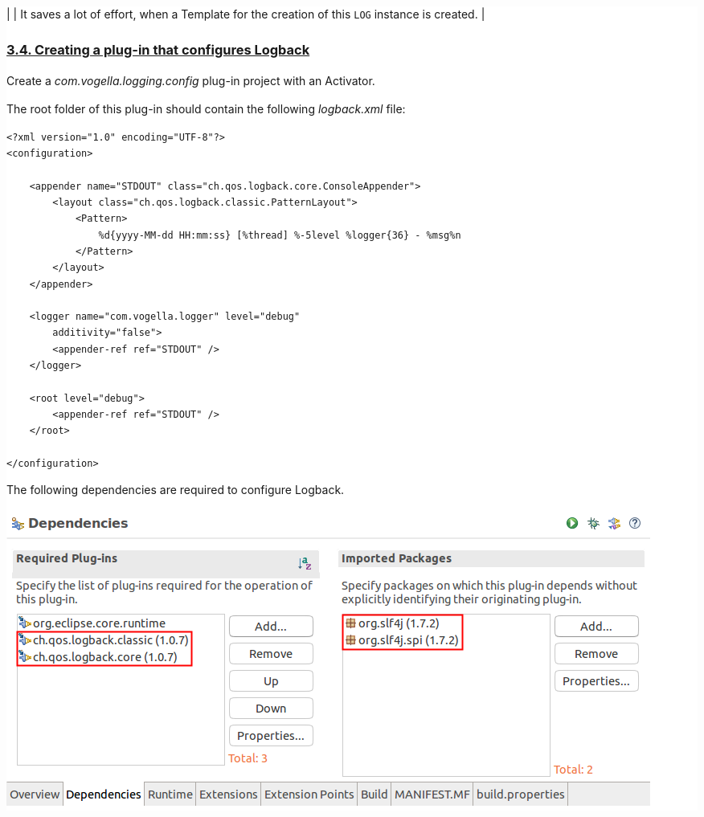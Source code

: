 |  | It saves a lot of effort, when a Template for the creation of this `LOG` instance is created. |

### [](#creating-a-plug-in-that-configures-logback)[3.4. Creating a plug-in that configures Logback](#creating-a-plug-in-that-configures-logback)

Create a _com.vogella.logging.config_ plug-in project with an Activator.

The root folder of this plug-in should contain the following _logback.xml_ file:

```
<?xml version="1.0" encoding="UTF-8"?>
<configuration>

    <appender name="STDOUT" class="ch.qos.logback.core.ConsoleAppender">
        <layout class="ch.qos.logback.classic.PatternLayout">
            <Pattern>
                %d{yyyy-MM-dd HH:mm:ss} [%thread] %-5level %logger{36} - %msg%n
            </Pattern>
        </layout>
    </appender>

    <logger name="com.vogella.logger" level="debug"
        additivity="false">
        <appender-ref ref="STDOUT" />
    </logger>

    <root level="debug">
        <appender-ref ref="STDOUT" />
    </root>

</configuration>
```

The following dependencies are required to configure Logback.

![](_assets/logback-dependencies.png)
